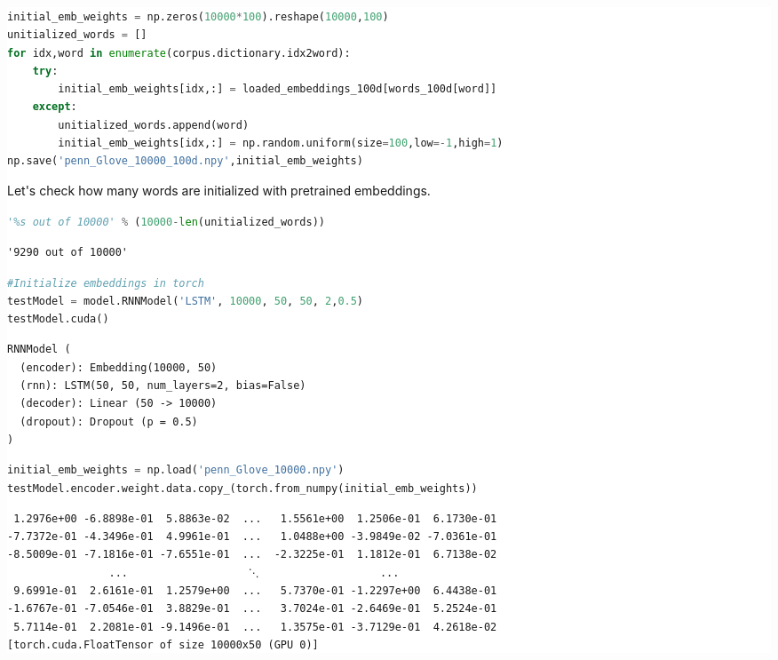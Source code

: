 
```python
initial_emb_weights = np.zeros(10000*100).reshape(10000,100)
unitialized_words = []
for idx,word in enumerate(corpus.dictionary.idx2word):
    try:
        initial_emb_weights[idx,:] = loaded_embeddings_100d[words_100d[word]]
    except:
        unitialized_words.append(word)
        initial_emb_weights[idx,:] = np.random.uniform(size=100,low=-1,high=1)
np.save('penn_Glove_10000_100d.npy',initial_emb_weights)
```

Let's check how many words are initialized with pretrained embeddings.


```python
'%s out of 10000' % (10000-len(unitialized_words))
```




    '9290 out of 10000'




```python
#Initialize embeddings in torch
testModel = model.RNNModel('LSTM', 10000, 50, 50, 2,0.5)
testModel.cuda()
```




    RNNModel (
      (encoder): Embedding(10000, 50)
      (rnn): LSTM(50, 50, num_layers=2, bias=False)
      (decoder): Linear (50 -> 10000)
      (dropout): Dropout (p = 0.5)
    )




```python
initial_emb_weights = np.load('penn_Glove_10000.npy')
testModel.encoder.weight.data.copy_(torch.from_numpy(initial_emb_weights))
```




    
     1.2976e+00 -6.8898e-01  5.8863e-02  ...   1.5561e+00  1.2506e-01  6.1730e-01
    -7.7372e-01 -4.3496e-01  4.9961e-01  ...   1.0488e+00 -3.9849e-02 -7.0361e-01
    -8.5009e-01 -7.1816e-01 -7.6551e-01  ...  -2.3225e-01  1.1812e-01  6.7138e-02
                    ...                   ⋱                   ...                
     9.6991e-01  2.6161e-01  1.2579e+00  ...   5.7370e-01 -1.2297e+00  6.4438e-01
    -1.6767e-01 -7.0546e-01  3.8829e-01  ...   3.7024e-01 -2.6469e-01  5.2524e-01
     5.7114e-01  2.2081e-01 -9.1496e-01  ...   1.3575e-01 -3.7129e-01  4.2618e-02
    [torch.cuda.FloatTensor of size 10000x50 (GPU 0)]
